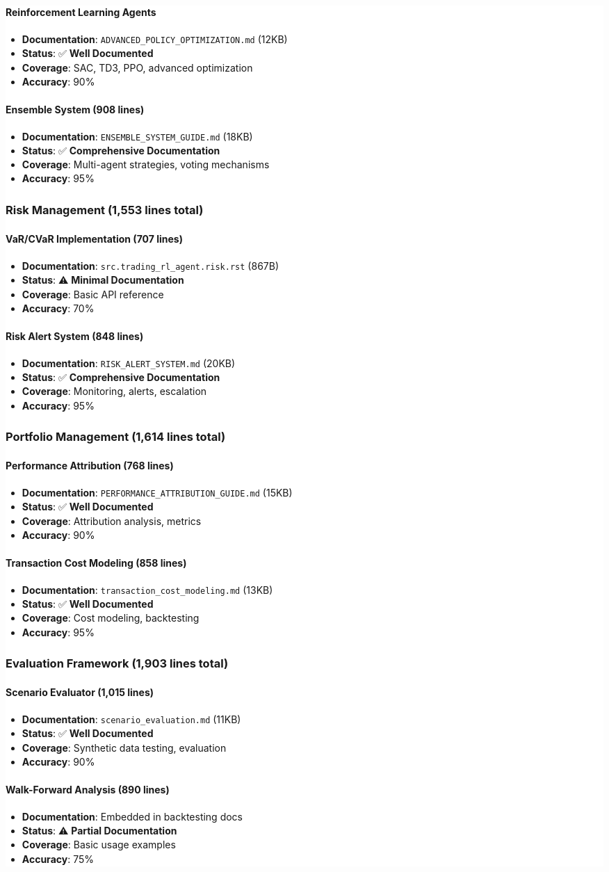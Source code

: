 #### **Reinforcement Learning Agents**
- **Documentation**: `ADVANCED_POLICY_OPTIMIZATION.md` (12KB)
- **Status**: ✅ **Well Documented**
- **Coverage**: SAC, TD3, PPO, advanced optimization
- **Accuracy**: 90%

#### **Ensemble System (908 lines)**
- **Documentation**: `ENSEMBLE_SYSTEM_GUIDE.md` (18KB)
- **Status**: ✅ **Comprehensive Documentation**
- **Coverage**: Multi-agent strategies, voting mechanisms
- **Accuracy**: 95%

### **Risk Management (1,553 lines total)**

#### **VaR/CVaR Implementation (707 lines)**
- **Documentation**: `src.trading_rl_agent.risk.rst` (867B)
- **Status**: ⚠️ **Minimal Documentation**
- **Coverage**: Basic API reference
- **Accuracy**: 70%

#### **Risk Alert System (848 lines)**
- **Documentation**: `RISK_ALERT_SYSTEM.md` (20KB)
- **Status**: ✅ **Comprehensive Documentation**
- **Coverage**: Monitoring, alerts, escalation
- **Accuracy**: 95%

### **Portfolio Management (1,614 lines total)**

#### **Performance Attribution (768 lines)**
- **Documentation**: `PERFORMANCE_ATTRIBUTION_GUIDE.md` (15KB)
- **Status**: ✅ **Well Documented**
- **Coverage**: Attribution analysis, metrics
- **Accuracy**: 90%

#### **Transaction Cost Modeling (858 lines)**
- **Documentation**: `transaction_cost_modeling.md` (13KB)
- **Status**: ✅ **Well Documented**
- **Coverage**: Cost modeling, backtesting
- **Accuracy**: 95%

### **Evaluation Framework (1,903 lines total)**

#### **Scenario Evaluator (1,015 lines)**
- **Documentation**: `scenario_evaluation.md` (11KB)
- **Status**: ✅ **Well Documented**
- **Coverage**: Synthetic data testing, evaluation
- **Accuracy**: 90%

#### **Walk-Forward Analysis (890 lines)**
- **Documentation**: Embedded in backtesting docs
- **Status**: ⚠️ **Partial Documentation**
- **Coverage**: Basic usage examples
- **Accuracy**: 75%
